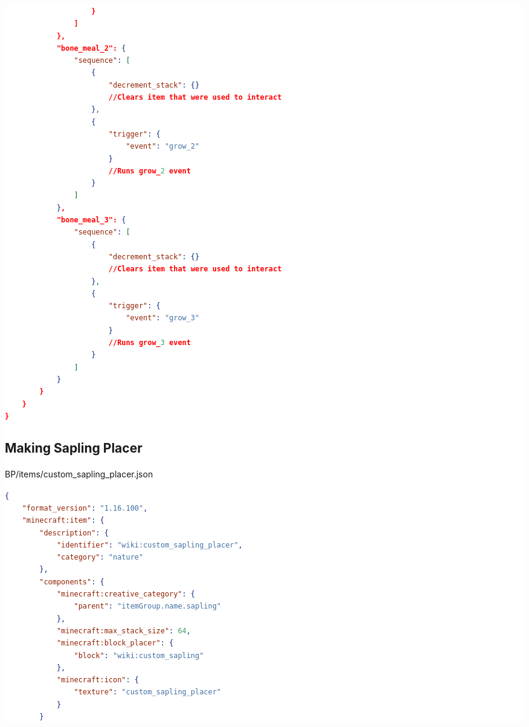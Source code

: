 ```json
                    }
                ]
            },
            "bone_meal_2": {
                "sequence": [
                    {
                        "decrement_stack": {}
                        //Clears item that were used to interact
                    },
                    {
                        "trigger": {
                            "event": "grow_2"
                        }
                        //Runs grow_2 event
                    }
                ]
            },
            "bone_meal_3": {
                "sequence": [
                    {
                        "decrement_stack": {}
                        //Clears item that were used to interact
                    },
                    {
                        "trigger": {
                            "event": "grow_3"
                        }
                        //Runs grow_3 event
                    }
                ]
            }
        }
    }
}
```

</Spoiler>

## Making Sapling Placer

<Spoiler title="Code">

<CodeHeader>BP/items/custom_sapling_placer.json</CodeHeader>

```json
{
    "format_version": "1.16.100",
    "minecraft:item": {
        "description": {
            "identifier": "wiki:custom_sapling_placer",
            "category": "nature"
        },
        "components": {
            "minecraft:creative_category": {
                "parent": "itemGroup.name.sapling"
            },
            "minecraft:max_stack_size": 64,
            "minecraft:block_placer": {
                "block": "wiki:custom_sapling"
            },
            "minecraft:icon": {
                "texture": "custom_sapling_placer"
            }
        }
```